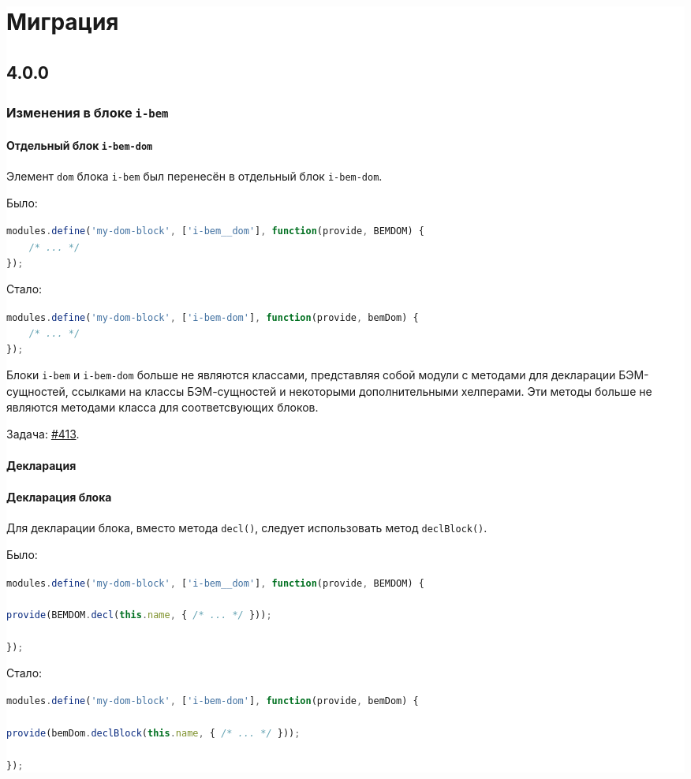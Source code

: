 # Миграция

## 4.0.0

### Изменения в блоке `i-bem`

#### Отдельный блок `i-bem-dom`

Элемент `dom` блока `i-bem` был перенесён в отдельный блок `i-bem-dom`.

Было:

```js
modules.define('my-dom-block', ['i-bem__dom'], function(provide, BEMDOM) {
    /* ... */
});
```

Стало:

```js
modules.define('my-dom-block', ['i-bem-dom'], function(provide, bemDom) {
    /* ... */
});
```

Блоки `i-bem` и `i-bem-dom` больше не являются классами, представляя собой модули с методами для декларации
БЭМ-сущностей, ссылками на классы БЭМ-сущностей и некоторыми дополнительными хелперами. Эти методы больше не являются методами класса для соответсвующих блоков.

Задача: [#413](https://github.com/bem/bem-core/issues/413).

#### Декларация

#### Декларация блока

Для декларации блока, вместо метода `decl()`, следует использовать метод `declBlock()`.

Было:

```js
modules.define('my-dom-block', ['i-bem__dom'], function(provide, BEMDOM) {

provide(BEMDOM.decl(this.name, { /* ... */ }));

});
```

Стало:

```js
modules.define('my-dom-block', ['i-bem-dom'], function(provide, bemDom) {

provide(bemDom.declBlock(this.name, { /* ... */ }));

});
```
